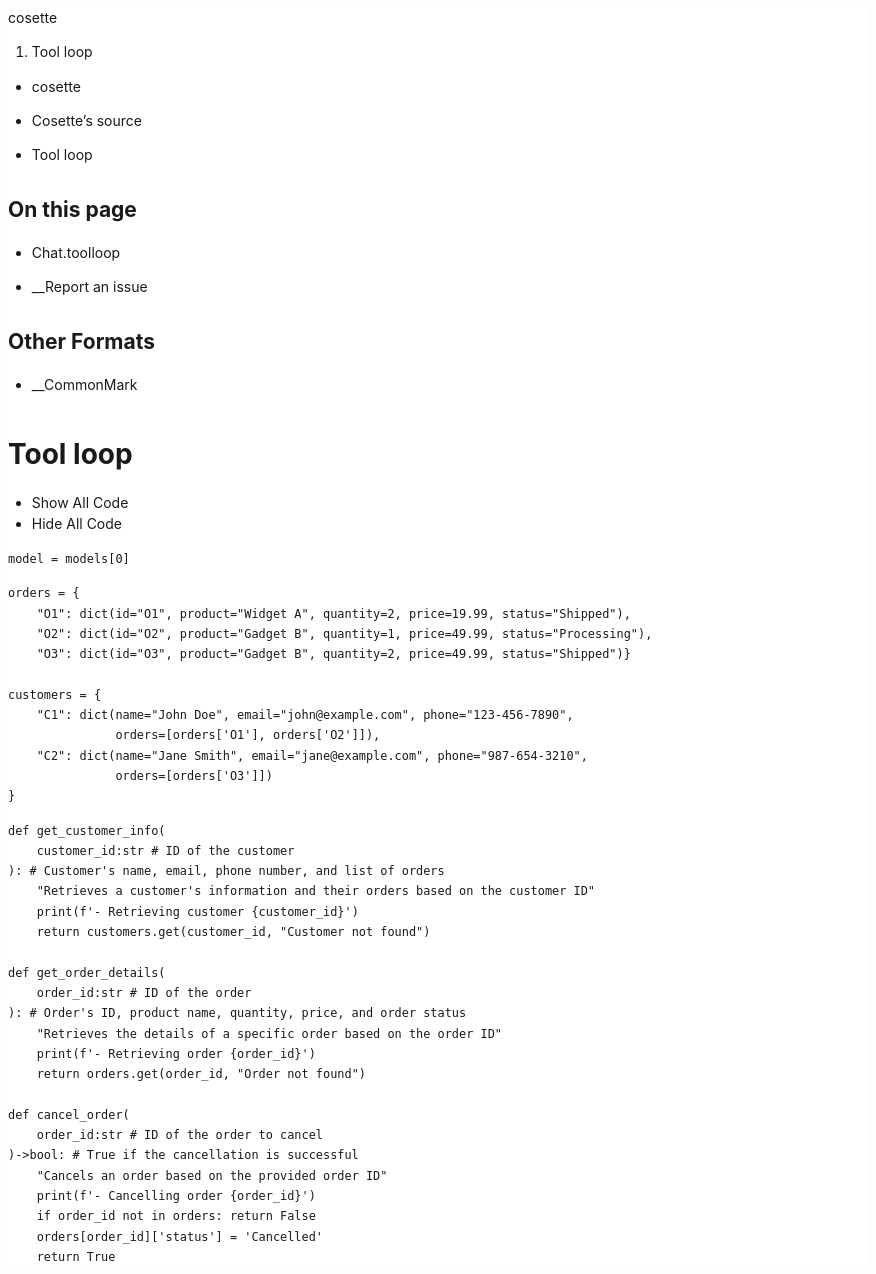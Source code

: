 cosette

  1. Tool loop

  * cosette

  * Cosette’s source

  * Tool loop

## On this page

  * Chat.toolloop

  * __Report an issue

## Other Formats

  *  __CommonMark

# Tool loop

  * Show All Code
  * Hide All Code

```
model = models[0]
```

```
orders = {
    "O1": dict(id="O1", product="Widget A", quantity=2, price=19.99, status="Shipped"),
    "O2": dict(id="O2", product="Gadget B", quantity=1, price=49.99, status="Processing"),
    "O3": dict(id="O3", product="Gadget B", quantity=2, price=49.99, status="Shipped")}

customers = {
    "C1": dict(name="John Doe", email="john@example.com", phone="123-456-7890",
               orders=[orders['O1'], orders['O2']]),
    "C2": dict(name="Jane Smith", email="jane@example.com", phone="987-654-3210",
               orders=[orders['O3']])
}
```

```
def get_customer_info(
    customer_id:str # ID of the customer
): # Customer's name, email, phone number, and list of orders
    "Retrieves a customer's information and their orders based on the customer ID"
    print(f'- Retrieving customer {customer_id}')
    return customers.get(customer_id, "Customer not found")

def get_order_details(
    order_id:str # ID of the order
): # Order's ID, product name, quantity, price, and order status
    "Retrieves the details of a specific order based on the order ID"
    print(f'- Retrieving order {order_id}')
    return orders.get(order_id, "Order not found")

def cancel_order(
    order_id:str # ID of the order to cancel
)->bool: # True if the cancellation is successful
    "Cancels an order based on the provided order ID"
    print(f'- Cancelling order {order_id}')
    if order_id not in orders: return False
    orders[order_id]['status'] = 'Cancelled'
    return True
```
